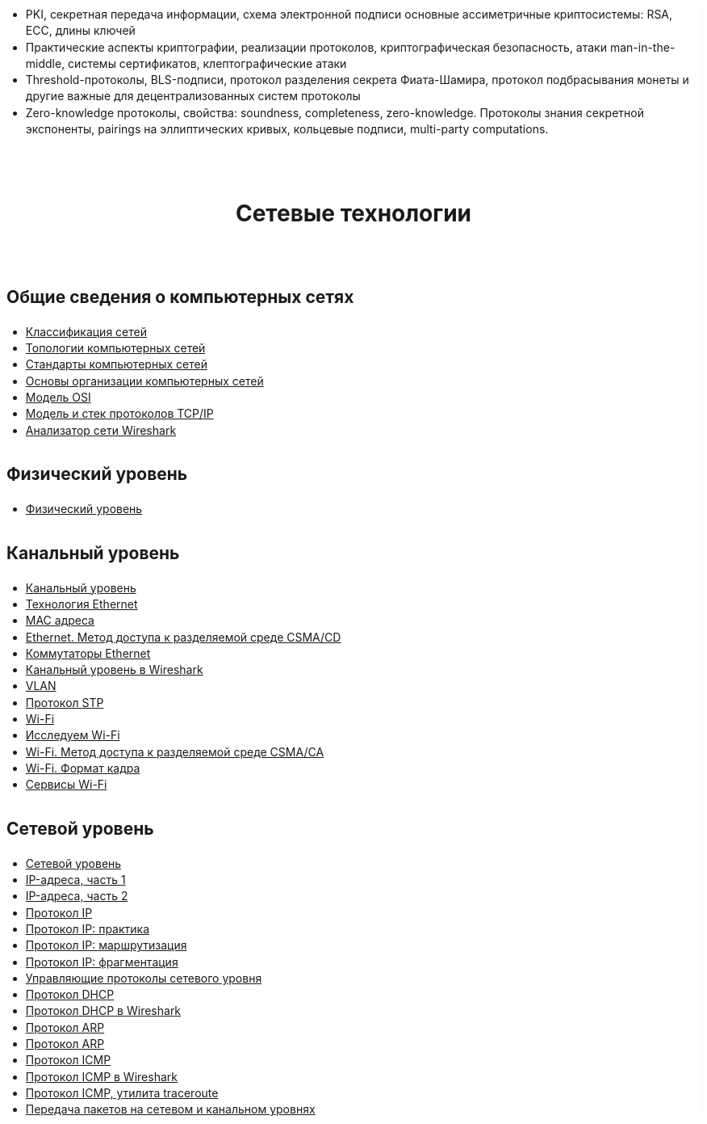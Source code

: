 - PKI, секретная передача информации, схема электронной подписи основные ассиметричные криптосистемы: RSA, ECC, длины ключей
- Практические аспекты криптографии, реализации протоколов, криптографическая безопасность, атаки man-in-the-middle, системы сертификатов, клептографические атаки
- Threshold-протоколы, BLS-подписи, протокол разделения секрета Фиата-Шамира, протокол подбрасывания монеты и другие важные для децентрализованных систем протоколы
- Zero-knowledge протоколы, свойства: soundness, completeness, zero-knowledge. Протоколы знания секретной экспоненты, pairings на эллиптических кривых, кольцевые подписи, multi-party computations.

<br>

<div align="center"><h1>Сетевые технологии</h1></div><br>

## Общие сведения о компьютерных сетях

* [Классификация сетей](https://youtu.be/Y4LK1OZ54h0)
* [Топологии компьютерных сетей](https://youtu.be/z8VmkYahV8M)
* [Стандарты компьютерных сетей](https://youtu.be/1dWCwQpqydU)
* [Основы организации компьютерных сетей](https://youtu.be/EPvxn9KvBvs)
* [Модель OSI](https://youtu.be/Tt8BTkxz_Vc)
* [Модель и стек протоколов TCP/IP](https://youtu.be/UZo4ffQ-aAc)
* [Анализатор сети Wireshark](https://youtu.be/Cc5wi1bxmpc)

## Физический уровень

* [Физический уровень](https://youtu.be/yIf7hrgw8P4)

## Канальный уровень

* [Канальный уровень](https://youtu.be/zYiKcbmBfgU)
* [Технология Ethernet](https://youtu.be/5hllhU_5vtY)
* [MAC адреса](https://youtu.be/WcdwSJrTFA0)
* [Ethernet. Метод доступа к разделяемой среде CSMA/CD](https://youtu.be/s-uDMX4X2jQ)
* [Коммутаторы Ethernet](https://youtu.be/bdbsPC3b09A)
* [Канальный уровень в Wireshark](https://youtu.be/HsPurrcG_9Y)
* [VLAN](https://youtu.be/Ig4WoXWzhNc)
* [Протокол STP](https://youtu.be/xtHlGmd94ec)
* [Wi-Fi](https://youtu.be/pXG-4L2Hn9M)
* [Исследуем Wi-Fi](https://youtu.be/IXkw5x9t3wg)
* [Wi-Fi. Метод доступа к разделяемой среде CSMA/CA](https://youtu.be/9eWeUaHA_Us)
* [Wi-Fi. Формат кадра](https://youtu.be/nhhDsnQoWh0)
* [Сервисы Wi-Fi](https://youtu.be/FYAuqKjEpLs)

## Сетевой уровень

* [Сетевой уровень](https://youtu.be/K-yvp1ti-QU)
* [IP-адреса, часть 1](https://youtu.be/Uj1XQgRXYOc)
* [IP-адреса, часть 2](https://youtu.be/hSnXwFE0dqU)
* [Протокол IP](https://youtu.be/b_Pv7FRLH0M)
* [Протокол IP: практика](https://youtu.be/nY7RksxUJ6U)
* [Протокол IP: маршрутизация](https://youtu.be/kZqqk1tixfk)
* [Протокол IP: фрагментация](https://youtu.be/jbt1AKyJ4gw)
* [Управляющие протоколы сетевого уровня](https://youtu.be/s1fZQgV67yY)
* [Протокол DHCP](https://youtu.be/uZJ8WVdw-Ck)
* [Протокол DHCP в Wireshark](https://youtu.be/WaP4SZY0GJQ)
* [Протокол ARP](https://youtu.be/EZkkodleWqc)
* [Протокол ARP](https://youtu.be/0UbLESURFwQ)
* [Протокол ICMP](https://youtu.be/9iG6ECpF-ko)
* [Протокол ICMP в Wireshark](https://youtu.be/5S-4L0YUVDw)
* [Протокол ICMP, утилита traceroute](https://youtu.be/TbsBhyyIth4)
* [Передача пакетов на сетевом и канальном уровнях](https://youtu.be/sHHg-Ni3eIU)

